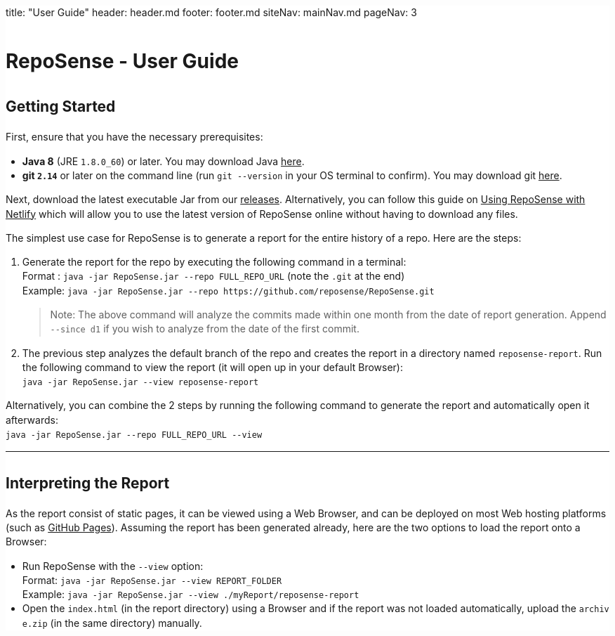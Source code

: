 <frontmatter>
  title: "User Guide"
  header: header.md
  footer: footer.md
  siteNav: mainNav.md
  pageNav: 3
</frontmatter>

# RepoSense - User Guide
## Getting Started

First, ensure that you have the necessary prerequisites:
* **Java 8** (JRE `1.8.0_60`) or later. You may download Java [here](https://www.java.com/en/).
* **git `2.14`** or later on the command line (run `git --version` in your OS terminal to confirm). You may download git [here](https://git-scm.com/downloads).

Next, download the latest executable Jar from our [releases](https://github.com/reposense/RepoSense/releases/latest). Alternatively, you can follow this guide on [Using RepoSense with Netlify]({{baseUrl}}/UserGuide.html#quickstart-reposense-with-netlify) which will allow you to use the latest version of RepoSense online without having to download any files.

The simplest use case for RepoSense is to generate a report for the entire history of a repo. Here are the steps:
1. Generate the report for the repo by executing the following command in a terminal:<br/>
   Format : `java -jar RepoSense.jar --repo FULL_REPO_URL` (note the `.git` at the end)<br>
   Example: `java -jar RepoSense.jar --repo https://github.com/reposense/RepoSense.git`
   > Note: The above command will analyze the commits made within one month from the date of report generation. Append `--since d1` if you wish to analyze from the date of the first commit.
1. The previous step analyzes the default branch of the repo and creates the report in a directory named `reposense-report`. Run the following command to view the report (it will open up in your default Browser):<br/>
   `java -jar RepoSense.jar --view reposense-report`

Alternatively, you can combine the 2 steps by running the following command to generate the report and automatically open it afterwards:<br>
    `java -jar RepoSense.jar --repo FULL_REPO_URL --view`

<hr>

## Interpreting the Report


As the report consist of static pages, it can be viewed using a Web Browser, and can be deployed on most Web hosting platforms (such as [GitHub Pages](https://pages.github.com/)). Assuming the report has been generated already, here are the two options to load the report onto a Browser:
* Run RepoSense with the `--view` option:<br>
  Format: `java -jar RepoSense.jar --view REPORT_FOLDER`<br>
  Example: `java -jar RepoSense.jar --view ./myReport/reposense-report`
* Open the `index.html` (in the report directory) using a Browser and if the report was not loaded automatically, upload the `archive.zip` (in the same directory) manually.

